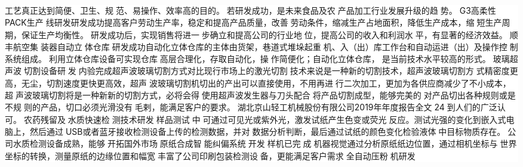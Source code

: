 工艺真正达到简便、卫生、规
范、易操作、效率高的目的。
若研发成功，是未来食品及农
产品加工行业发展升级的趋
势。
G3高柔性
PACK生产
线研发研发成功提高客户劳动生产率，稳定和提高产品质量，改善
劳动条件，缩减生产占地面积，降低生产成本，缩
短生产周期，保证生产均衡性。
研发成功后，实现销售将进一
步确立和提高公司的行业地
位，提高公司的收入和利润水
平，有显著的经济效益。
顺丰航空集
装器自动立
体仓库
研发成功自动化立体仓库的主体由货架，巷道式堆垛起重
机、入（出）库工作台和自动运进（出）及操作控
制系统组成。
利用立体仓库设备可实现仓库
高层合理化，存取自动化，操
作简便化；自动化立体仓库，
是当前技术水平较高的形式。
玻璃超声波
切割设备研
发
内验完成超声波玻璃切割方式对比现行市场上的激光切割
技术来说是一种新的切割技术，超声波玻璃切割方
式精密度更高，无尘，切割速度更快更高效，超声
波玻璃切割机切出的产出可以直接使用，不用再进
行二次加工，更加为各供应商减少了不小成本，超
声波玻璃切割将是一种新新的切割方式，必将会得
使用超声波发生器与刀头配合
将产品切割成型，能够完美的
对产品切出各种规则或是不规
则的产品，切口必须光滑没有
毛剌，能满足客户的要求。
湖北京山轻工机械股份有限公司2019年年度报告全文
24
到人们的广泛认可。
农药残留及
水质快速检
测技术研发
样品测试
中
可通过可见光或紫外光，激发试纸产生色变或荧光
反应。测试光强的变化到嵌入式电脑上，然后通过
USB或者蓝牙接收检测设备上传的检测数据，并对
数据分析判断，最后通过试纸的颜色变化检验液体
中目标物质存在。
公司水质检测设备成熟，能够
开拓国外市场
原纸合成智
能纠偏系统
开发
样机已完
成
机器视觉通过分析原纸纸边位置，通过相机坐标与
世界坐标的转换，测量原纸的边缘位置和幅宽
丰富了公司印刷包装检测设
备，更能满足客户需求
全自动压粉
机研发